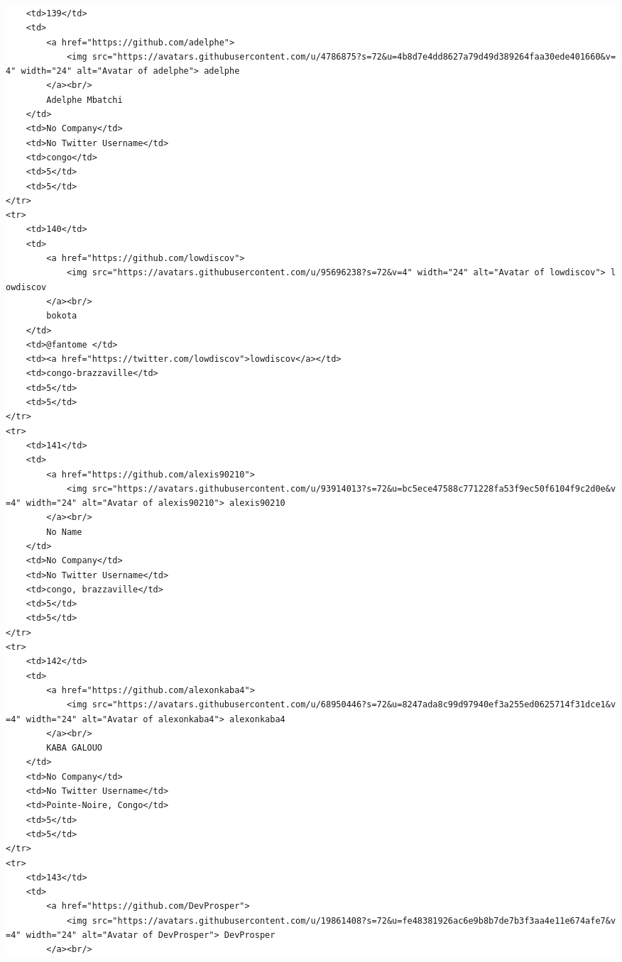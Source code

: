 		<td>139</td>
		<td>
			<a href="https://github.com/adelphe">
				<img src="https://avatars.githubusercontent.com/u/4786875?s=72&u=4b8d7e4dd8627a79d49d389264faa30ede401660&v=4" width="24" alt="Avatar of adelphe"> adelphe
			</a><br/>
			Adelphe Mbatchi
		</td>
		<td>No Company</td>
		<td>No Twitter Username</td>
		<td>congo</td>
		<td>5</td>
		<td>5</td>
	</tr>
	<tr>
		<td>140</td>
		<td>
			<a href="https://github.com/lowdiscov">
				<img src="https://avatars.githubusercontent.com/u/95696238?s=72&v=4" width="24" alt="Avatar of lowdiscov"> lowdiscov
			</a><br/>
			bokota
		</td>
		<td>@fantome </td>
		<td><a href="https://twitter.com/lowdiscov">lowdiscov</a></td>
		<td>congo-brazzaville</td>
		<td>5</td>
		<td>5</td>
	</tr>
	<tr>
		<td>141</td>
		<td>
			<a href="https://github.com/alexis90210">
				<img src="https://avatars.githubusercontent.com/u/93914013?s=72&u=bc5ece47588c771228fa53f9ec50f6104f9c2d0e&v=4" width="24" alt="Avatar of alexis90210"> alexis90210
			</a><br/>
			No Name
		</td>
		<td>No Company</td>
		<td>No Twitter Username</td>
		<td>congo, brazzaville</td>
		<td>5</td>
		<td>5</td>
	</tr>
	<tr>
		<td>142</td>
		<td>
			<a href="https://github.com/alexonkaba4">
				<img src="https://avatars.githubusercontent.com/u/68950446?s=72&u=8247ada8c99d97940ef3a255ed0625714f31dce1&v=4" width="24" alt="Avatar of alexonkaba4"> alexonkaba4
			</a><br/>
			KABA GALOUO
		</td>
		<td>No Company</td>
		<td>No Twitter Username</td>
		<td>Pointe-Noire, Congo</td>
		<td>5</td>
		<td>5</td>
	</tr>
	<tr>
		<td>143</td>
		<td>
			<a href="https://github.com/DevProsper">
				<img src="https://avatars.githubusercontent.com/u/19861408?s=72&u=fe48381926ac6e9b8b7de7b3f3aa4e11e674afe7&v=4" width="24" alt="Avatar of DevProsper"> DevProsper
			</a><br/>